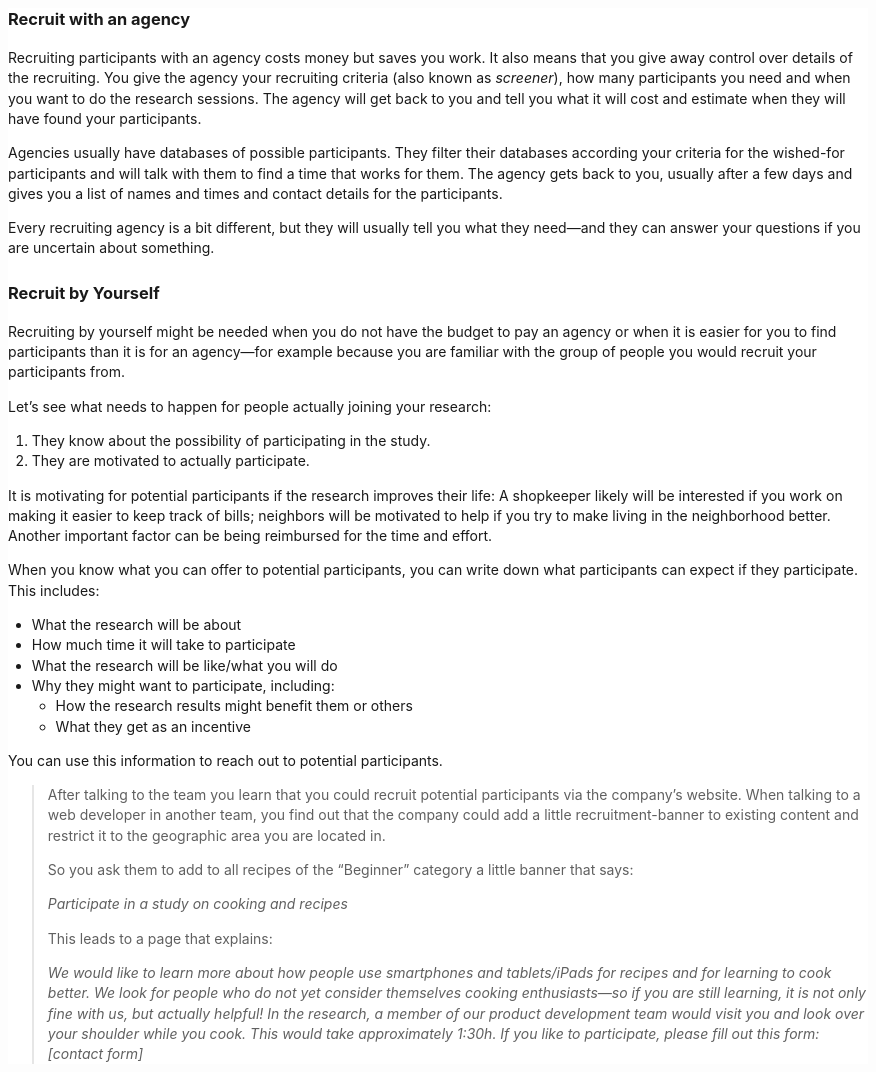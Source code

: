 ### Recruit with an agency

Recruiting participants with an agency costs money but saves you work. It also means that you give away control over details of the recruiting. You give the agency your recruiting criteria (also known as _screener_), how many participants you need and when you want to do the research sessions. The agency will get back to you and tell you what it will cost and estimate when they will have found your participants.

Agencies usually have databases of possible participants. They filter their databases according your criteria for the wished-for participants and will talk with them to find a time that works for them. The agency gets back to you, usually after a few days and gives you a list of names and times and contact details for the participants.

Every recruiting agency is a bit different, but they will usually tell you what they need—and they can answer your questions if you are uncertain about something.

### Recruit by Yourself



Recruiting by yourself might be needed when you do not have the budget to pay an agency or when it is easier for you to find participants than it is for an agency—for example because you are familiar with the group of people you would recruit your participants from.

Let’s see what needs to happen for people actually joining your research:

1. They know about the possibility of participating in the study.
2. They are motivated to actually participate.

It is motivating for potential participants if the research improves their life: A shopkeeper likely will be interested if you work on making it easier to keep track of bills; neighbors will be motivated to help if you try to make living in the neighborhood better. Another important factor can be being reimbursed for the time and effort.

When you know what you can offer to potential participants, you can write down what participants can expect if they participate. This includes:

* What the research will be about
* How much time it will take to participate
* What the research will be like/what you will do
* Why they might want to participate, including:
  * How the research results might benefit them or others
  * What they get as an incentive

You can use this information to reach out to potential participants.

> After talking to the team you learn that you could recruit potential participants via the company’s website.
> When talking to a web developer in another team, you find out that the company could add a little recruitment-banner to existing content and restrict it to the geographic area you are located in.
>
> So you ask them to add to all recipes of the “Beginner” category a little banner that says:
>
> _Participate in a study on cooking and recipes_
>
> This leads to a page that explains:
>
> _We would like to learn more about how people use smartphones and tablets/iPads for recipes and for learning to cook better. We look for people who do not yet consider themselves cooking enthusiasts—so if you are still learning, it is not only fine with us, but actually helpful! In the research, a member of our product development team would visit you and look over your shoulder while you cook. This would take approximately 1:30h. If you like to participate, please fill out this form: \[contact form\]_
